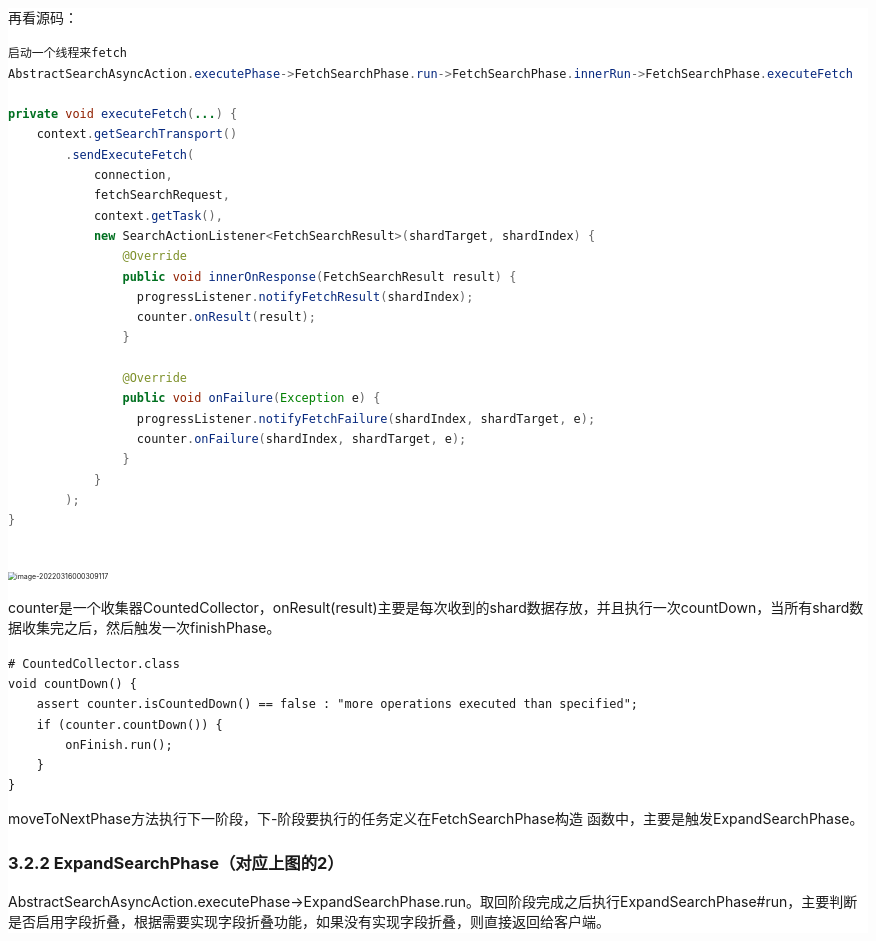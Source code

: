 再看源码：

```java
启动一个线程来fetch
AbstractSearchAsyncAction.executePhase->FetchSearchPhase.run->FetchSearchPhase.innerRun->FetchSearchPhase.executeFetch

private void executeFetch(...) {
    context.getSearchTransport()
        .sendExecuteFetch(
            connection,
            fetchSearchRequest,
            context.getTask(),
            new SearchActionListener<FetchSearchResult>(shardTarget, shardIndex) {
                @Override
                public void innerOnResponse(FetchSearchResult result) {
                  progressListener.notifyFetchResult(shardIndex);
                  counter.onResult(result);
                }

                @Override
                public void onFailure(Exception e) {
                  progressListener.notifyFetchFailure(shardIndex, shardTarget, e);
                  counter.onFailure(shardIndex, shardTarget, e);
                }
            }
        );
}
  
```

<img src="https://tva1.sinaimg.cn/large/e6c9d24egy1h0fj4fe7zxj20zf0ppdju.jpg" alt="image-20220316000309117" style="zoom:50%;" />

counter是一个收集器CountedCollector，onResult(result)主要是每次收到的shard数据存放，并且执行一次countDown，当所有shard数据收集完之后，然后触发一次finishPhase。

```
# CountedCollector.class
void countDown() {
    assert counter.isCountedDown() == false : "more operations executed than specified";
    if (counter.countDown()) {
        onFinish.run();
    }
}
```



moveToNextPhase方法执行下一阶段，下-阶段要执行的任务定义在FetchSearchPhase构造 函数中，主要是触发ExpandSearchPhase。

### 3.2.2 ExpandSearchPhase（对应上图的2）

AbstractSearchAsyncAction.executePhase->ExpandSearchPhase.run。取回阶段完成之后执行ExpandSearchPhase#run，主要判断是否启用字段折叠，根据需要实现字段折叠功能，如果没有实现字段折叠，则直接返回给客户端。
